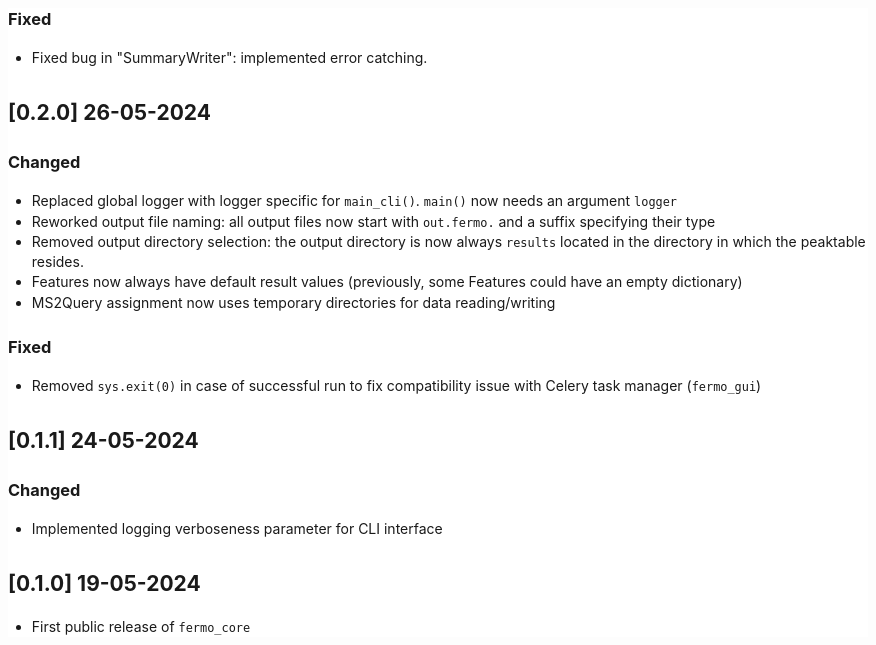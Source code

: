 ### Fixed

- Fixed bug in "SummaryWriter": implemented error catching.

## [0.2.0] 26-05-2024

### Changed

- Replaced global logger with logger specific for `main_cli()`. `main()` now needs an argument `logger`
- Reworked output file naming: all output files now start with `out.fermo.` and a suffix specifying their type
- Removed output directory selection: the output directory is now always `results` located in the directory in which the peaktable resides.
- Features now always have default result values (previously, some Features could have an empty dictionary)
- MS2Query assignment now uses temporary directories for data reading/writing

### Fixed

- Removed `sys.exit(0)` in case of successful run to fix compatibility issue with Celery task manager (`fermo_gui`)

## [0.1.1] 24-05-2024

### Changed

- Implemented logging verboseness parameter for CLI interface

## [0.1.0] 19-05-2024

- First public release of `fermo_core`